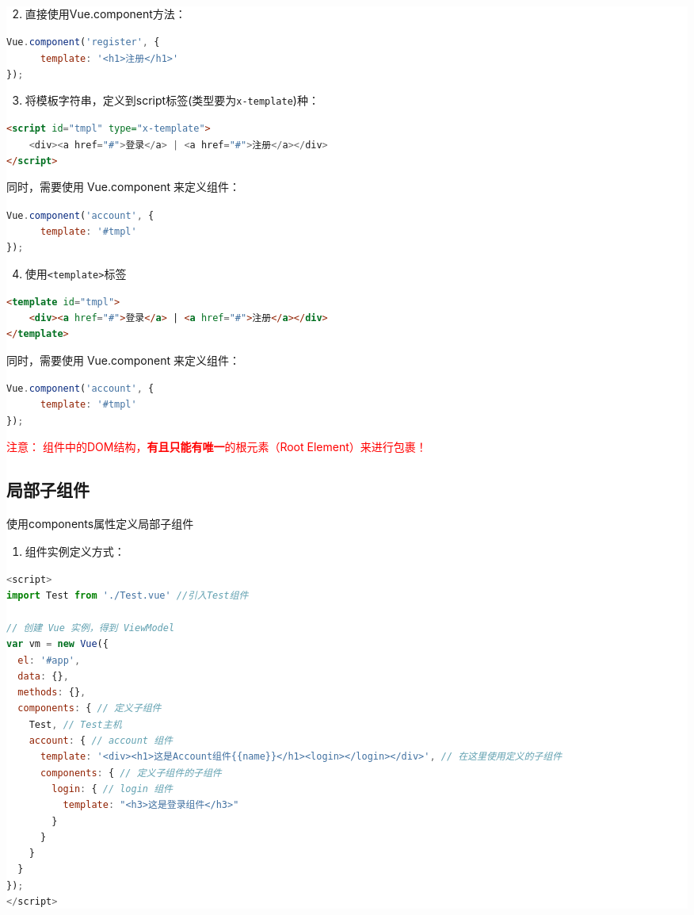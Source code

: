 2. 直接使用Vue.component方法：
```js
Vue.component('register', {
      template: '<h1>注册</h1>'
});
```

3. 将模板字符串，定义到script标签(类型要为`x-template`)种：
```html
<script id="tmpl" type="x-template">
    <div><a href="#">登录</a> | <a href="#">注册</a></div>
</script>
```
同时，需要使用 Vue.component 来定义组件：
```js
Vue.component('account', {
      template: '#tmpl'
});
```

4. 使用`<template>`标签
```html
<template id="tmpl">
    <div><a href="#">登录</a> | <a href="#">注册</a></div>
</template>
```
同时，需要使用 Vue.component 来定义组件：
```js
Vue.component('account', {
      template: '#tmpl'
});
```
<font color="red">注意： 组件中的DOM结构，**有且只能有唯一**的根元素（Root Element）来进行包裹！</font>

## 局部子组件
使用components属性定义局部子组件
1. 组件实例定义方式：
```js
<script>
import Test from './Test.vue' //引入Test组件

// 创建 Vue 实例，得到 ViewModel
var vm = new Vue({
  el: '#app',
  data: {},
  methods: {},
  components: { // 定义子组件
    Test, // Test主机
    account: { // account 组件
      template: '<div><h1>这是Account组件{{name}}</h1><login></login></div>', // 在这里使用定义的子组件
      components: { // 定义子组件的子组件
        login: { // login 组件
          template: "<h3>这是登录组件</h3>"
        }
      }
    }
  }
});
</script>
```
